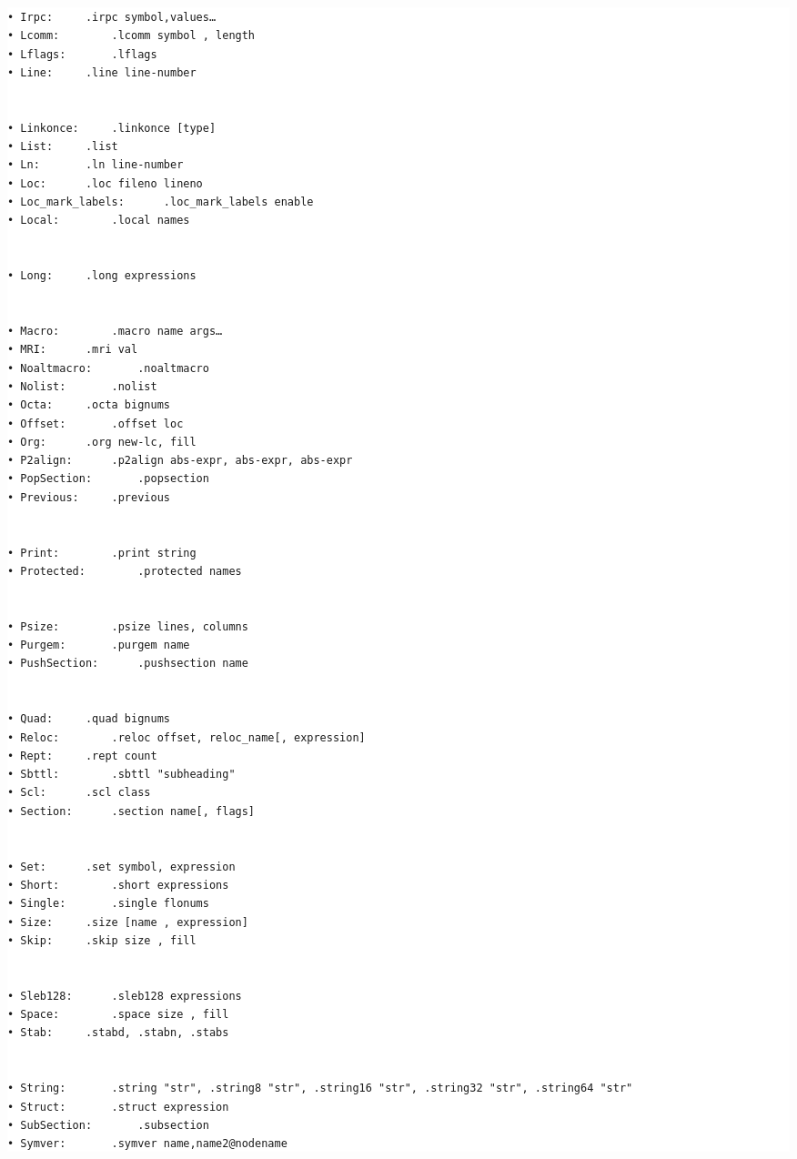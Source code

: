 ```
• Irpc:	  	.irpc symbol,values…
• Lcomm:	  	.lcomm symbol , length
• Lflags:	  	.lflags
• Line:	  	.line line-number


• Linkonce:	  	.linkonce [type]
• List:	  	.list
• Ln:	  	.ln line-number
• Loc:	  	.loc fileno lineno
• Loc_mark_labels:	  	.loc_mark_labels enable
• Local:	  	.local names


• Long:	  	.long expressions


• Macro:	  	.macro name args…
• MRI:	  	.mri val
• Noaltmacro:	  	.noaltmacro
• Nolist:	  	.nolist
• Octa:	  	.octa bignums
• Offset:	  	.offset loc
• Org:	  	.org new-lc, fill
• P2align:	  	.p2align abs-expr, abs-expr, abs-expr
• PopSection:	  	.popsection
• Previous:	  	.previous


• Print:	  	.print string
• Protected:	  	.protected names


• Psize:	  	.psize lines, columns
• Purgem:	  	.purgem name
• PushSection:	  	.pushsection name


• Quad:	  	.quad bignums
• Reloc:	  	.reloc offset, reloc_name[, expression]
• Rept:	  	.rept count
• Sbttl:	  	.sbttl "subheading"
• Scl:	  	.scl class
• Section:	  	.section name[, flags]


• Set:	  	.set symbol, expression
• Short:	  	.short expressions
• Single:	  	.single flonums
• Size:	  	.size [name , expression]
• Skip:	  	.skip size , fill


• Sleb128:	  	.sleb128 expressions
• Space:	  	.space size , fill
• Stab:	  	.stabd, .stabn, .stabs


• String:	  	.string "str", .string8 "str", .string16 "str", .string32 "str", .string64 "str"
• Struct:	  	.struct expression
• SubSection:	  	.subsection
• Symver:	  	.symver name,name2@nodename

```